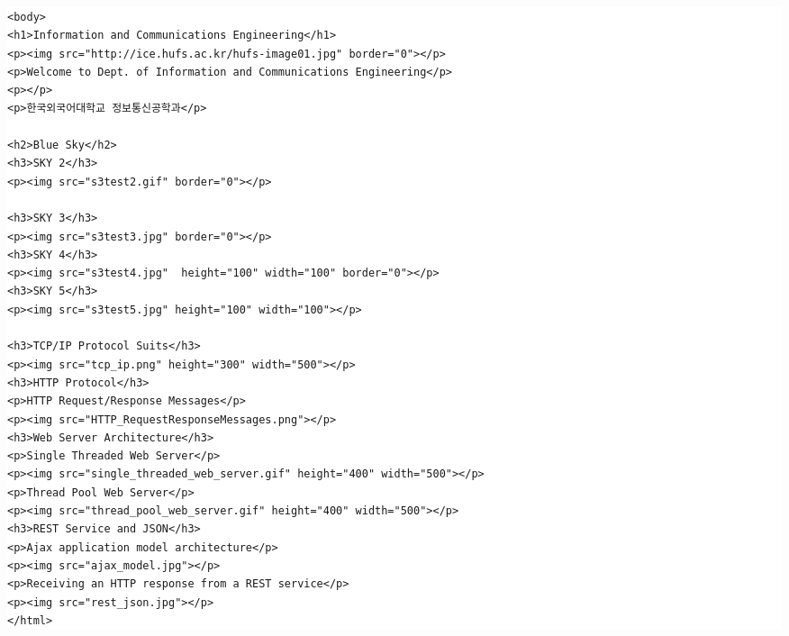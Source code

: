     <body>
    <h1>Information and Communications Engineering</h1>
    <p><img src="http://ice.hufs.ac.kr/hufs-image01.jpg" border="0"></p>
    <p>Welcome to Dept. of Information and Communications Engineering</p>
    <p></p>
    <p>한국외국어대학교 정보통신공학과</p>
    
    <h2>Blue Sky</h2>
    <h3>SKY 2</h3>
    <p><img src="s3test2.gif" border="0"></p>
    
    <h3>SKY 3</h3>
    <p><img src="s3test3.jpg" border="0"></p>
    <h3>SKY 4</h3>
    <p><img src="s3test4.jpg"  height="100" width="100" border="0"></p>
    <h3>SKY 5</h3>
    <p><img src="s3test5.jpg" height="100" width="100"></p>
    
    <h3>TCP/IP Protocol Suits</h3>
    <p><img src="tcp_ip.png" height="300" width="500"></p>
    <h3>HTTP Protocol</h3>
    <p>HTTP Request/Response Messages</p>
    <p><img src="HTTP_RequestResponseMessages.png"></p>
    <h3>Web Server Architecture</h3>
    <p>Single Threaded Web Server</p>
    <p><img src="single_threaded_web_server.gif" height="400" width="500"></p>
    <p>Thread Pool Web Server</p>
    <p><img src="thread_pool_web_server.gif" height="400" width="500"></p>
    <h3>REST Service and JSON</h3>
    <p>Ajax application model architecture</p>
    <p><img src="ajax_model.jpg"></p>
    <p>Receiving an HTTP response from a REST service</p>
    <p><img src="rest_json.jpg"></p>
    </html>
    
    
